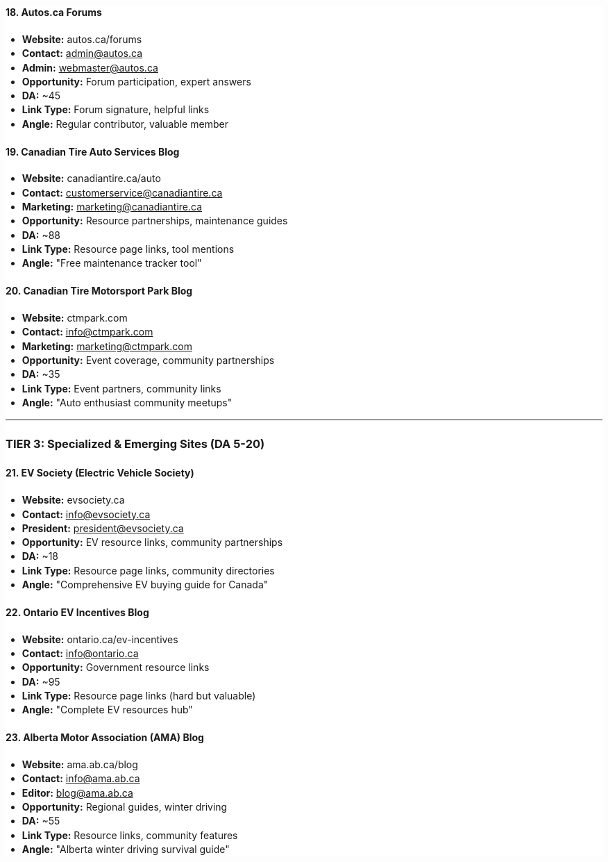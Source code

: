 #### 18. **Autos.ca Forums**
- **Website:** autos.ca/forums
- **Contact:** admin@autos.ca
- **Admin:** webmaster@autos.ca
- **Opportunity:** Forum participation, expert answers
- **DA:** ~45
- **Link Type:** Forum signature, helpful links
- **Angle:** Regular contributor, valuable member

#### 19. **Canadian Tire Auto Services Blog**
- **Website:** canadiantire.ca/auto
- **Contact:** customerservice@canadiantire.ca
- **Marketing:** marketing@canadiantire.ca
- **Opportunity:** Resource partnerships, maintenance guides
- **DA:** ~88
- **Link Type:** Resource page links, tool mentions
- **Angle:** "Free maintenance tracker tool"

#### 20. **Canadian Tire Motorsport Park Blog**
- **Website:** ctmpark.com
- **Contact:** info@ctmpark.com
- **Marketing:** marketing@ctmpark.com
- **Opportunity:** Event coverage, community partnerships
- **DA:** ~35
- **Link Type:** Event partners, community links
- **Angle:** "Auto enthusiast community meetups"

---

### TIER 3: Specialized & Emerging Sites (DA 5-20)

#### 21. **EV Society (Electric Vehicle Society)**
- **Website:** evsociety.ca
- **Contact:** info@evsociety.ca
- **President:** president@evsociety.ca
- **Opportunity:** EV resource links, community partnerships
- **DA:** ~18
- **Link Type:** Resource page links, community directories
- **Angle:** "Comprehensive EV buying guide for Canada"

#### 22. **Ontario EV Incentives Blog**
- **Website:** ontario.ca/ev-incentives
- **Contact:** info@ontario.ca
- **Opportunity:** Government resource links
- **DA:** ~95
- **Link Type:** Resource page links (hard but valuable)
- **Angle:** "Complete EV resources hub"

#### 23. **Alberta Motor Association (AMA) Blog**
- **Website:** ama.ab.ca/blog
- **Contact:** info@ama.ab.ca
- **Editor:** blog@ama.ab.ca
- **Opportunity:** Regional guides, winter driving
- **DA:** ~55
- **Link Type:** Resource links, community features
- **Angle:** "Alberta winter driving survival guide"
